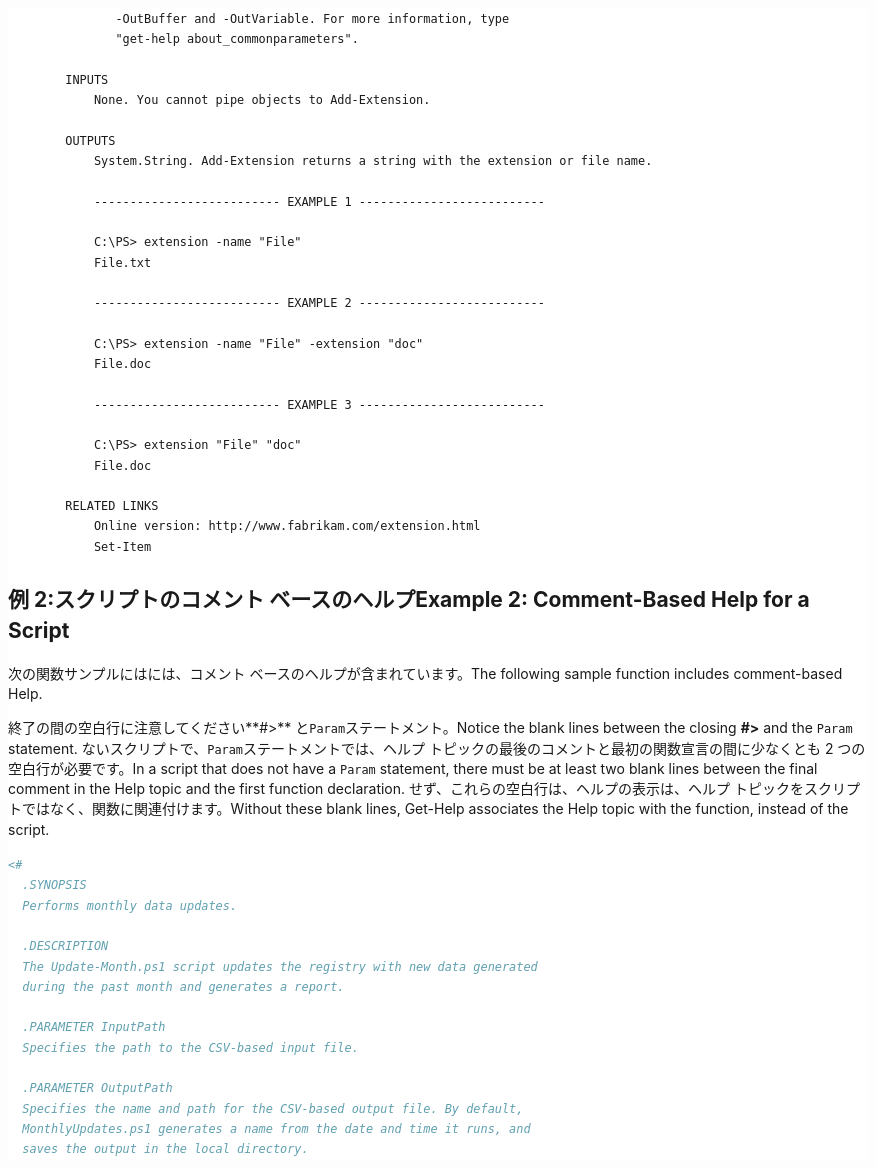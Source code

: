 ```output
               -OutBuffer and -OutVariable. For more information, type
               "get-help about_commonparameters".

        INPUTS
            None. You cannot pipe objects to Add-Extension.

        OUTPUTS
            System.String. Add-Extension returns a string with the extension or file name.

            -------------------------- EXAMPLE 1 --------------------------

            C:\PS> extension -name "File"
            File.txt

            -------------------------- EXAMPLE 2 --------------------------

            C:\PS> extension -name "File" -extension "doc"
            File.doc

            -------------------------- EXAMPLE 3 --------------------------

            C:\PS> extension "File" "doc"
            File.doc

        RELATED LINKS
            Online version: http://www.fabrikam.com/extension.html
            Set-Item
```

## <a name="example-2-comment-based-help-for-a-script"></a><span data-ttu-id="51c6f-107">例 2:スクリプトのコメント ベースのヘルプ</span><span class="sxs-lookup"><span data-stu-id="51c6f-107">Example 2: Comment-Based Help for a Script</span></span>

<span data-ttu-id="51c6f-108">次の関数サンプルにはには、コメント ベースのヘルプが含まれています。</span><span class="sxs-lookup"><span data-stu-id="51c6f-108">The following sample function includes comment-based Help.</span></span>

<span data-ttu-id="51c6f-109">終了の間の空白行に注意してください**#>** と`Param`ステートメント。</span><span class="sxs-lookup"><span data-stu-id="51c6f-109">Notice the blank lines between the closing **#>** and the `Param` statement.</span></span> <span data-ttu-id="51c6f-110">ないスクリプトで、`Param`ステートメントでは、ヘルプ トピックの最後のコメントと最初の関数宣言の間に少なくとも 2 つの空白行が必要です。</span><span class="sxs-lookup"><span data-stu-id="51c6f-110">In a script that does not have a `Param` statement, there must be at least two blank lines between the final comment in the Help topic and the first function declaration.</span></span> <span data-ttu-id="51c6f-111">せず、これらの空白行は、ヘルプの表示は、ヘルプ トピックをスクリプトではなく、関数に関連付けます。</span><span class="sxs-lookup"><span data-stu-id="51c6f-111">Without these blank lines, Get-Help associates the Help topic with the function, instead of the script.</span></span>

```powershell
<#
  .SYNOPSIS
  Performs monthly data updates.

  .DESCRIPTION
  The Update-Month.ps1 script updates the registry with new data generated
  during the past month and generates a report.

  .PARAMETER InputPath
  Specifies the path to the CSV-based input file.

  .PARAMETER OutputPath
  Specifies the name and path for the CSV-based output file. By default,
  MonthlyUpdates.ps1 generates a name from the date and time it runs, and
  saves the output in the local directory.

```